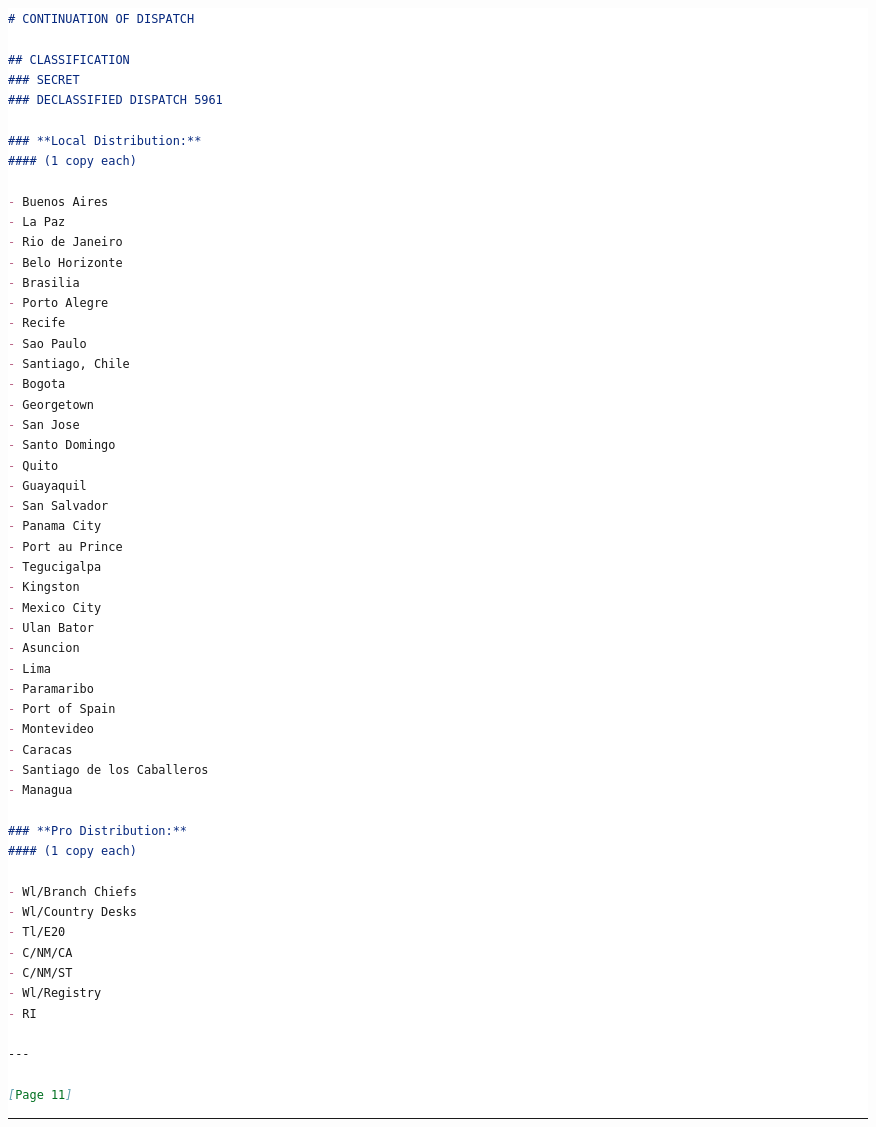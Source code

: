 ```markdown
# CONTINUATION OF DISPATCH

## CLASSIFICATION
### SECRET
### DECLASSIFIED DISPATCH 5961

### **Local Distribution:** 
#### (1 copy each) 

- Buenos Aires
- La Paz
- Rio de Janeiro
- Belo Horizonte
- Brasilia
- Porto Alegre
- Recife
- Sao Paulo
- Santiago, Chile
- Bogota
- Georgetown
- San Jose
- Santo Domingo
- Quito
- Guayaquil
- San Salvador
- Panama City
- Port au Prince
- Tegucigalpa
- Kingston
- Mexico City
- Ulan Bator
- Asuncion
- Lima
- Paramaribo
- Port of Spain
- Montevideo
- Caracas
- Santiago de los Caballeros
- Managua

### **Pro Distribution:**
#### (1 copy each) 

- Wl/Branch Chiefs
- Wl/Country Desks
- Tl/E20
- C/NM/CA
- C/NM/ST
- Wl/Registry
- RI

---

[Page 11]
```

---